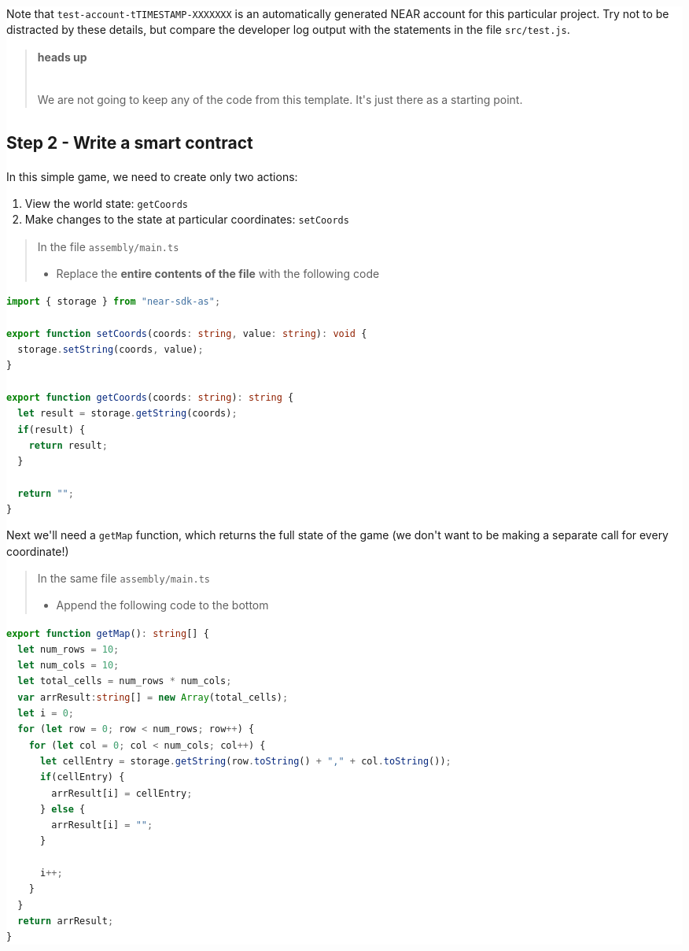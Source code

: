 Note that `test-account-tTIMESTAMP-XXXXXXX` is an automatically generated NEAR account for this particular project. Try not to be distracted by these details, but compare the developer log output with the statements in the file `src/test.js`.

<blockquote class="warning">
<strong>heads up</strong><br><br>

We are not going to keep any of the code from this template. It's just there as a starting point.

</blockquote>

## Step 2 - Write a smart contract

In this simple game, we need to create only two actions:

1. View the world state: `getCoords`
2. Make changes to the state at particular coordinates: `setCoords`

> In the file `assembly/main.ts`
> - Replace the **entire contents of the file** with the following code

```ts
import { storage } from "near-sdk-as";

export function setCoords(coords: string, value: string): void {
  storage.setString(coords, value);
}

export function getCoords(coords: string): string {
  let result = storage.getString(coords);
  if(result) {
    return result;
  }

  return "";
}

```

Next we'll need a `getMap` function, which returns the full state of the game \(we don't want to be making a separate call for every coordinate!\)

> In the same file `assembly/main.ts`
> - Append the following code to the bottom

```ts
export function getMap(): string[] {
  let num_rows = 10;
  let num_cols = 10;
  let total_cells = num_rows * num_cols;
  var arrResult:string[] = new Array(total_cells);
  let i = 0;
  for (let row = 0; row < num_rows; row++) {
    for (let col = 0; col < num_cols; col++) {
      let cellEntry = storage.getString(row.toString() + "," + col.toString());
      if(cellEntry) {
        arrResult[i] = cellEntry;
      } else {
        arrResult[i] = "";
      }

      i++;
    }
  }
  return arrResult;
}

```
